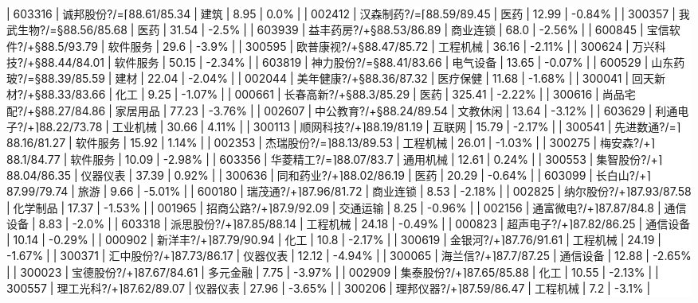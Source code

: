 | 603316 | 诚邦股份?/=⌈88.61/85.34  |    建筑    |    8.95   |   0.0%  |
| 002412 | 汉森制药?/=⌈88.59/89.45  |    医药    |   12.99   |  -0.84% |
| 300357 | 我武生物?/=§88.56/85.68  |    医药    |   31.54   |  -2.5%  |
| 603939 | 益丰药房?/+§88.53/86.89  |  商业连锁  |    68.0   |  -2.56% |
| 600845 |  宝信软件?/+§88.5/93.79  |  软件服务  |    29.6   |  -3.9%  |
| 300595 | 欧普康视?/+§88.47/85.72  |  工程机械  |   36.16   |  -2.11% |
| 300624 | 万兴科技?/+§88.44/84.01  |  软件服务  |   50.15   |  -2.34% |
| 603819 | 神力股份?/=§88.41/83.66  |  电气设备  |   13.65   |  -0.07% |
| 600529 | 山东药玻?/=§88.39/85.59  |    建材    |   22.04   |  -2.04% |
| 002044 | 美年健康?/+§88.36/87.32  |  医疗保健  |   11.68   |  -1.68% |
| 300041 | 回天新材?/+§88.33/83.66  |    化工    |    9.25   |  -1.07% |
| 000661 |  长春高新?/+§88.3/85.29  |    医药    |   325.41  |  -2.22% |
| 300616 | 尚品宅配?/+§88.27/84.86  |  家居用品  |   77.23   |  -3.76% |
| 002607 | 中公教育?/+§88.24/89.54  |  文教休闲  |   13.64   |  -3.12% |
| 603629 | 利通电子?/+⌉88.22/73.78  |  工业机械  |   30.66   |  4.11%  |
| 300113 | 顺网科技?/+⌉88.19/81.19  |   互联网   |   15.79   |  -2.17% |
| 300541 | 先进数通?/=⌉88.16/81.27  |  软件服务  |   15.92   |  1.14%  |
| 002353 | 杰瑞股份?/=⌉88.13/89.53  |  工程机械  |   26.01   |  -1.03% |
| 300275 |   梅安森?/+⌉88.1/84.77   |  软件服务  |   10.09   |  -2.98% |
| 603356 |  华菱精工?/=⌉88.07/83.7  |  通用机械  |   12.61   |  0.24%  |
| 300553 | 集智股份?/+⌉88.04/86.35  |  仪器仪表  |   37.39   |  0.92%  |
| 300636 | 同和药业?/+⌉88.02/86.19  |    医药    |   20.29   |  -0.64% |
| 603099 |  长白山?/+⌉87.99/79.74   |    旅游    |    9.66   |  -5.01% |
| 600180 |  瑞茂通?/+⌉87.96/81.72   |  商业连锁  |    8.53   |  -2.18% |
| 002825 | 纳尔股份?/+⌉87.93/87.58  |  化学制品  |   17.37   |  -1.53% |
| 001965 |  招商公路?/+⌉87.9/92.09  |  交通运输  |    8.25   |  -0.96% |
| 002156 |  通富微电?/+⌉87.87/84.8  |  通信设备  |    8.83   |  -2.0%  |
| 603318 | 派思股份?/+⌉87.85/88.14  |  工程机械  |   24.18   |  -0.49% |
| 000823 | 超声电子?/+⌉87.82/86.25  |  通信设备  |   10.14   |  -0.29% |
| 000902 |  新洋丰?/+⌉87.79/90.94   |    化工    |    10.8   |  -2.17% |
| 300619 |  金银河?/+⌉87.76/91.61   |  工程机械  |   24.19   |  -1.67% |
| 300371 | 汇中股份?/+⌉87.73/86.17  |  仪器仪表  |   12.12   |  -4.94% |
| 300065 |   海兰信?/+⌉87.7/87.25   |  通信设备  |   12.88   |  -2.65% |
| 300023 | 宝德股份?/+⌉87.67/84.61  |  多元金融  |    7.75   |  -3.97% |
| 002909 | 集泰股份?/+⌉87.65/85.88  |    化工    |   10.55   |  -2.13% |
| 300557 | 理工光科?/+⌉87.62/89.07  |  仪器仪表  |   27.96   |  -3.65% |
| 300206 | 理邦仪器?/+⌉87.59/86.47  |  工程机械  |    7.2    |  -3.1%  |